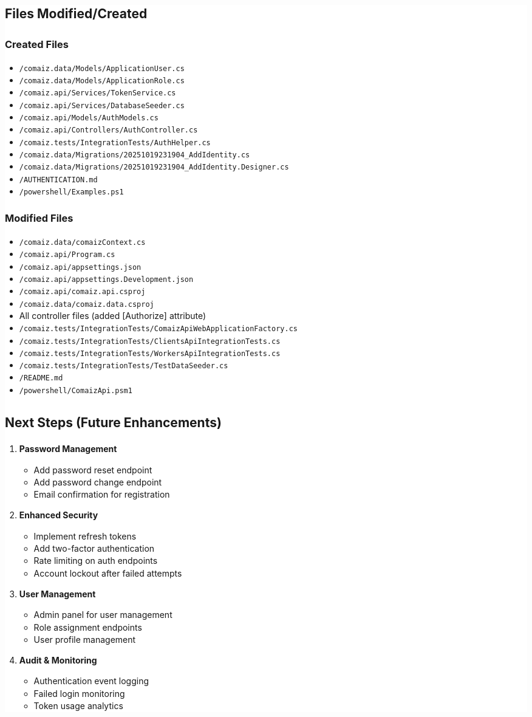 ## Files Modified/Created

### Created Files
- `/comaiz.data/Models/ApplicationUser.cs`
- `/comaiz.data/Models/ApplicationRole.cs`
- `/comaiz.api/Services/TokenService.cs`
- `/comaiz.api/Services/DatabaseSeeder.cs`
- `/comaiz.api/Models/AuthModels.cs`
- `/comaiz.api/Controllers/AuthController.cs`
- `/comaiz.tests/IntegrationTests/AuthHelper.cs`
- `/comaiz.data/Migrations/20251019231904_AddIdentity.cs`
- `/comaiz.data/Migrations/20251019231904_AddIdentity.Designer.cs`
- `/AUTHENTICATION.md`
- `/powershell/Examples.ps1`

### Modified Files
- `/comaiz.data/comaizContext.cs`
- `/comaiz.api/Program.cs`
- `/comaiz.api/appsettings.json`
- `/comaiz.api/appsettings.Development.json`
- `/comaiz.api/comaiz.api.csproj`
- `/comaiz.data/comaiz.data.csproj`
- All controller files (added [Authorize] attribute)
- `/comaiz.tests/IntegrationTests/ComaizApiWebApplicationFactory.cs`
- `/comaiz.tests/IntegrationTests/ClientsApiIntegrationTests.cs`
- `/comaiz.tests/IntegrationTests/WorkersApiIntegrationTests.cs`
- `/comaiz.tests/IntegrationTests/TestDataSeeder.cs`
- `/README.md`
- `/powershell/ComaizApi.psm1`

## Next Steps (Future Enhancements)

1. **Password Management**
   - Add password reset endpoint
   - Add password change endpoint
   - Email confirmation for registration

2. **Enhanced Security**
   - Implement refresh tokens
   - Add two-factor authentication
   - Rate limiting on auth endpoints
   - Account lockout after failed attempts

3. **User Management**
   - Admin panel for user management
   - Role assignment endpoints
   - User profile management

4. **Audit & Monitoring**
   - Authentication event logging
   - Failed login monitoring
   - Token usage analytics
